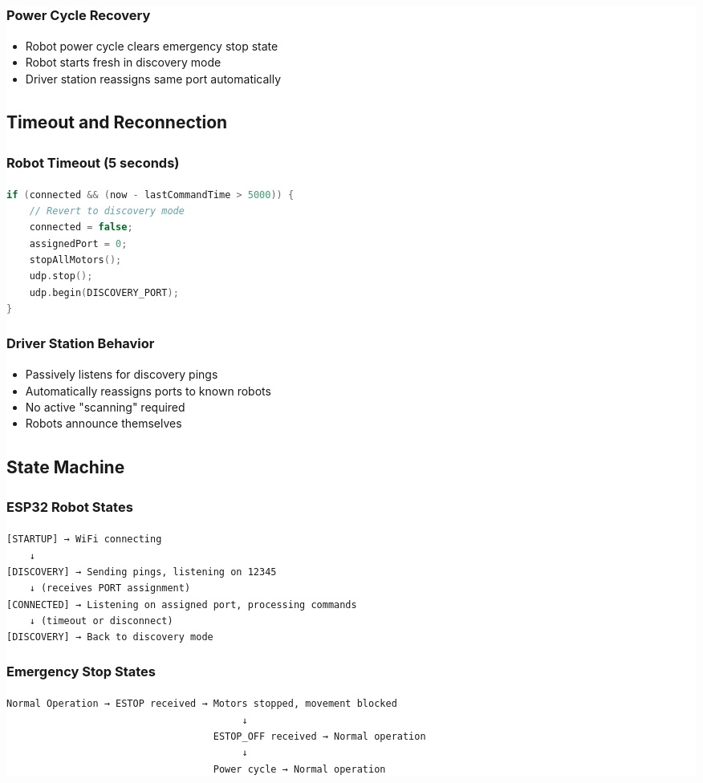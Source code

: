 ### Power Cycle Recovery

- Robot power cycle clears emergency stop state
- Robot starts fresh in discovery mode
- Driver station reassigns same port automatically

## Timeout and Reconnection

### Robot Timeout (5 seconds)

```cpp
if (connected && (now - lastCommandTime > 5000)) {
    // Revert to discovery mode
    connected = false;
    assignedPort = 0;
    stopAllMotors();
    udp.stop();
    udp.begin(DISCOVERY_PORT);
}
```

### Driver Station Behavior

- Passively listens for discovery pings
- Automatically reassigns ports to known robots
- No active "scanning" required
- Robots announce themselves

## State Machine

### ESP32 Robot States

```
[STARTUP] → WiFi connecting
    ↓
[DISCOVERY] → Sending pings, listening on 12345
    ↓ (receives PORT assignment)
[CONNECTED] → Listening on assigned port, processing commands
    ↓ (timeout or disconnect)
[DISCOVERY] → Back to discovery mode
```

### Emergency Stop States

```
Normal Operation → ESTOP received → Motors stopped, movement blocked
                                         ↓
                                    ESTOP_OFF received → Normal operation
                                         ↓
                                    Power cycle → Normal operation
```

